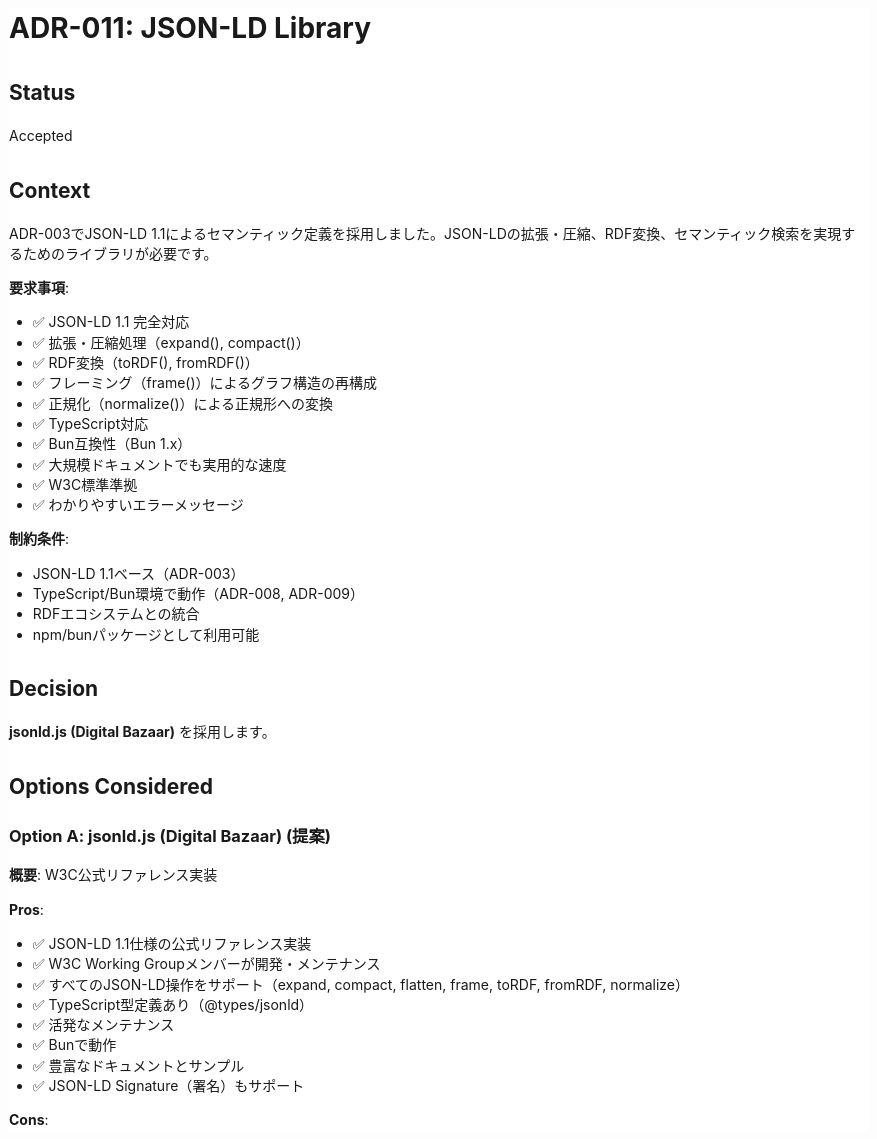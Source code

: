 # ADR-011: JSON-LD Library

## Status

Accepted

## Context

ADR-003でJSON-LD 1.1によるセマンティック定義を採用しました。JSON-LDの拡張・圧縮、RDF変換、セマンティック検索を実現するためのライブラリが必要です。

**要求事項**:

- ✅ JSON-LD 1.1 完全対応
- ✅ 拡張・圧縮処理（expand(), compact()）
- ✅ RDF変換（toRDF(), fromRDF()）
- ✅ フレーミング（frame()）によるグラフ構造の再構成
- ✅ 正規化（normalize()）による正規形への変換
- ✅ TypeScript対応
- ✅ Bun互換性（Bun 1.x）
- ✅ 大規模ドキュメントでも実用的な速度
- ✅ W3C標準準拠
- ✅ わかりやすいエラーメッセージ

**制約条件**:

- JSON-LD 1.1ベース（ADR-003）
- TypeScript/Bun環境で動作（ADR-008, ADR-009）
- RDFエコシステムとの統合
- npm/bunパッケージとして利用可能

## Decision

**jsonld.js (Digital Bazaar)** を採用します。

## Options Considered

### Option A: jsonld.js (Digital Bazaar) (提案)

**概要**: W3C公式リファレンス実装

**Pros**:

- ✅ JSON-LD 1.1仕様の公式リファレンス実装
- ✅ W3C Working Groupメンバーが開発・メンテナンス
- ✅ すべてのJSON-LD操作をサポート（expand, compact, flatten, frame, toRDF, fromRDF, normalize）
- ✅ TypeScript型定義あり（@types/jsonld）
- ✅ 活発なメンテナンス
- ✅ Bunで動作
- ✅ 豊富なドキュメントとサンプル
- ✅ JSON-LD Signature（署名）もサポート

**Cons**:
